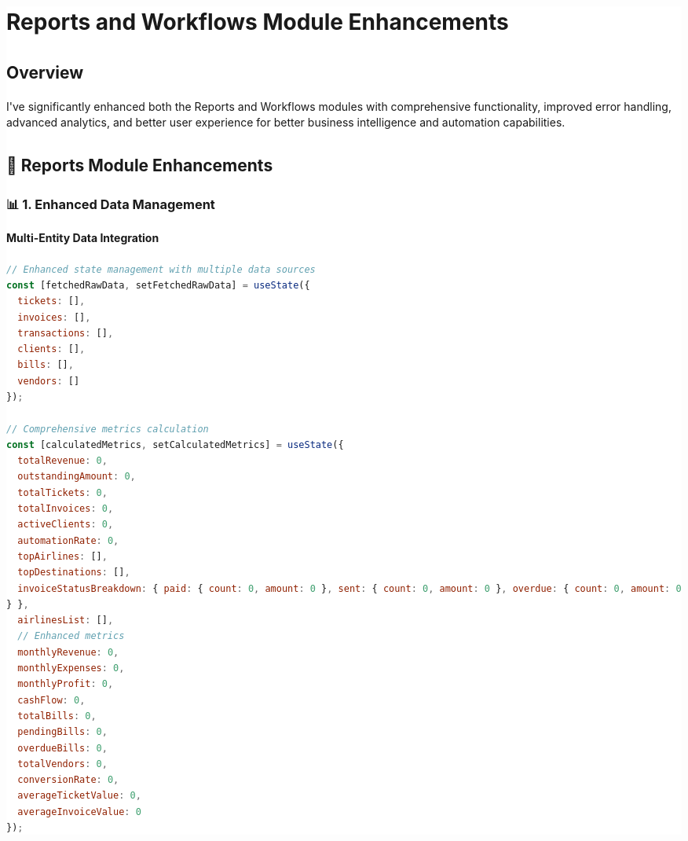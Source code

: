 # Reports and Workflows Module Enhancements

## Overview
I've significantly enhanced both the Reports and Workflows modules with comprehensive functionality, improved error handling, advanced analytics, and better user experience for better business intelligence and automation capabilities.

## 🎯 **Reports Module Enhancements**

### 📊 **1. Enhanced Data Management**

#### **Multi-Entity Data Integration**
```javascript
// Enhanced state management with multiple data sources
const [fetchedRawData, setFetchedRawData] = useState({
  tickets: [],
  invoices: [],
  transactions: [],
  clients: [],
  bills: [],
  vendors: []
});

// Comprehensive metrics calculation
const [calculatedMetrics, setCalculatedMetrics] = useState({
  totalRevenue: 0,
  outstandingAmount: 0,
  totalTickets: 0,
  totalInvoices: 0,
  activeClients: 0,
  automationRate: 0,
  topAirlines: [],
  topDestinations: [],
  invoiceStatusBreakdown: { paid: { count: 0, amount: 0 }, sent: { count: 0, amount: 0 }, overdue: { count: 0, amount: 0 } },
  airlinesList: [],
  // Enhanced metrics
  monthlyRevenue: 0,
  monthlyExpenses: 0,
  monthlyProfit: 0,
  cashFlow: 0,
  totalBills: 0,
  pendingBills: 0,
  overdueBills: 0,
  totalVendors: 0,
  conversionRate: 0,
  averageTicketValue: 0,
  averageInvoiceValue: 0
});
```
